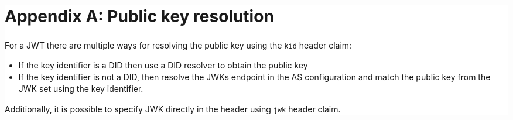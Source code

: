 # Appendix A: Public key resolution

For a JWT there are multiple ways for resolving the public key using the `kid` header claim:

* If the key identifier is a DID then use a DID resolver to obtain the public key
* If the key identifier is not a DID, then resolve the JWKs endpoint in the AS configuration and match the public key from the JWK set using the key identifier.

Additionally, it is possible to specify JWK directly in the header using `jwk` header claim.
